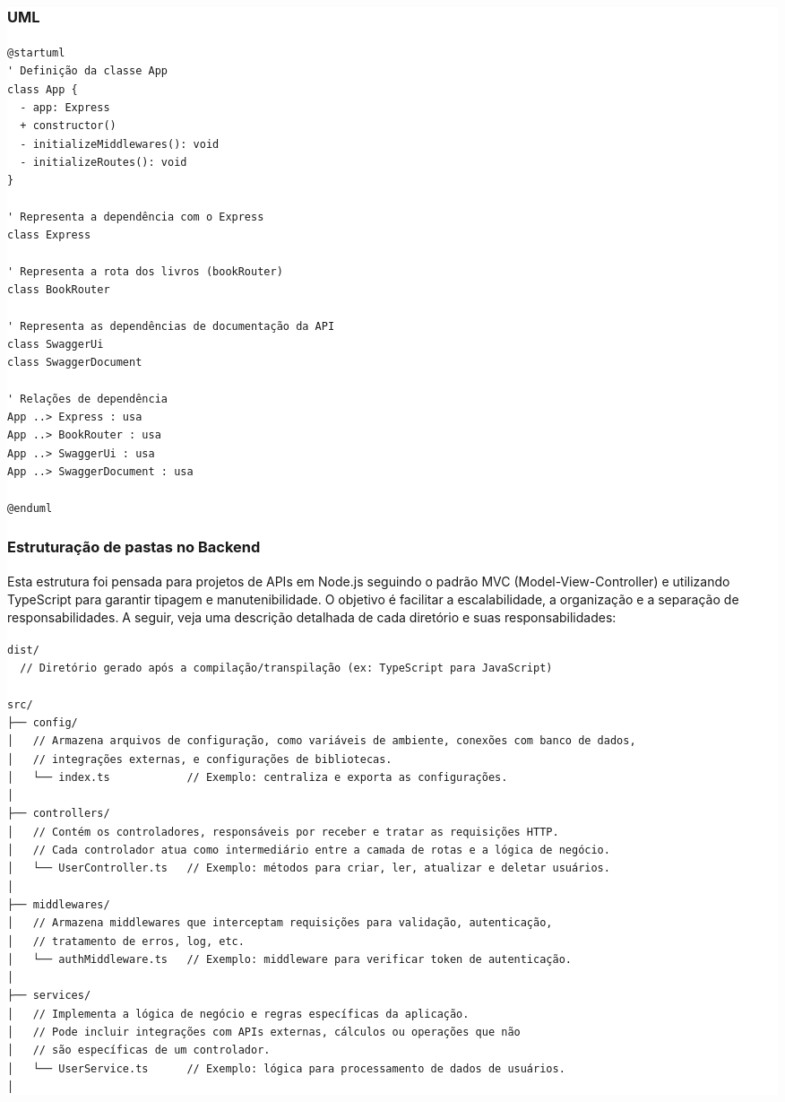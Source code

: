 
### UML

```plantuml
@startuml
' Definição da classe App
class App {
  - app: Express
  + constructor()
  - initializeMiddlewares(): void
  - initializeRoutes(): void
}

' Representa a dependência com o Express
class Express

' Representa a rota dos livros (bookRouter)
class BookRouter

' Representa as dependências de documentação da API
class SwaggerUi
class SwaggerDocument

' Relações de dependência
App ..> Express : usa
App ..> BookRouter : usa
App ..> SwaggerUi : usa
App ..> SwaggerDocument : usa

@enduml
```

### Estruturação de pastas no Backend

Esta estrutura foi pensada para projetos de APIs em Node.js seguindo o padrão MVC (Model-View-Controller) e utilizando TypeScript para garantir tipagem e manutenibilidade. O objetivo é facilitar a escalabilidade, a organização e a separação de responsabilidades. A seguir, veja uma descrição detalhada de cada diretório e suas responsabilidades:

```plaintext
dist/                       
  // Diretório gerado após a compilação/transpilação (ex: TypeScript para JavaScript)
  
src/
├── config/                 
│   // Armazena arquivos de configuração, como variáveis de ambiente, conexões com banco de dados,
│   // integrações externas, e configurações de bibliotecas.
│   └── index.ts            // Exemplo: centraliza e exporta as configurações.
│
├── controllers/            
│   // Contém os controladores, responsáveis por receber e tratar as requisições HTTP.
│   // Cada controlador atua como intermediário entre a camada de rotas e a lógica de negócio.
│   └── UserController.ts   // Exemplo: métodos para criar, ler, atualizar e deletar usuários.
│
├── middlewares/            
│   // Armazena middlewares que interceptam requisições para validação, autenticação,
│   // tratamento de erros, log, etc.
│   └── authMiddleware.ts   // Exemplo: middleware para verificar token de autenticação.
│
├── services/               
│   // Implementa a lógica de negócio e regras específicas da aplicação.
│   // Pode incluir integrações com APIs externas, cálculos ou operações que não
│   // são específicas de um controlador.
│   └── UserService.ts      // Exemplo: lógica para processamento de dados de usuários.
│
```